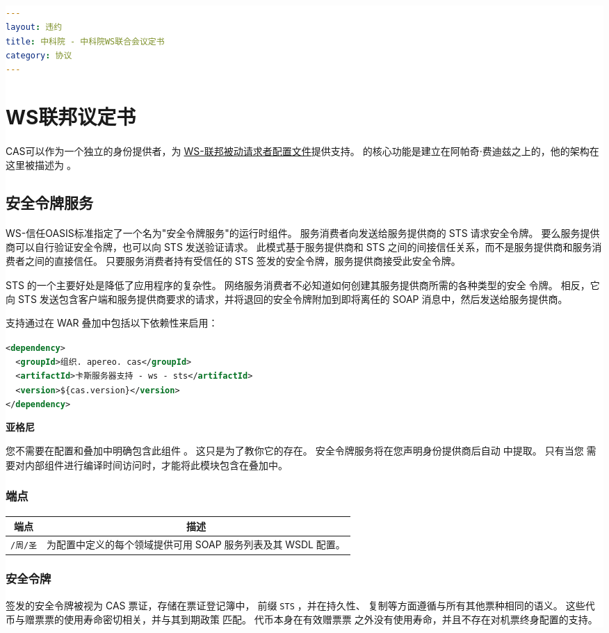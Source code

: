 ```yaml
---
layout: 违约
title: 中科院 - 中科院WS联合会议定书
category: 协议
---
```


# WS联邦议定书


CAS可以作为一个独立的身份提供者，为 [WS-联邦被动请求者配置文件](http://docs.oasis-open.org/wsfed/federation/v1.2/os/ws-federation-1.2-spec-os.html#_Toc223175002)提供支持。 的核心功能是建立在阿帕奇·费迪兹</a>之上的，他的架构在这里被描述为 [](http://cxf.apache.org/fediz-architecture.html)。</p> 



## 安全令牌服务

WS-信任OASIS标准指定了一个名为"安全令牌服务"的运行时组件。 服务消费者向发送给服务提供商的 STS 请求安全令牌。 要么服务提供商可以自行验证安全令牌，也可以向 STS 发送验证请求。 此模式基于服务提供商和 STS 之间的间接信任关系，而不是服务提供商和服务消费者之间的直接信任。 只要服务消费者持有受信任的 STS 签发的安全令牌，服务提供商接受此安全令牌。

STS 的一个主要好处是降低了应用程序的复杂性。 网络服务消费者不必知道如何创建其服务提供商所需的各种类型的安全 令牌。 相反，它向 STS 发送包含客户端和服务提供商要求的请求，并将退回的安全令牌附加到即将离任的 SOAP 消息中，然后发送给服务提供商。

支持通过在 WAR 叠加中包括以下依赖性来启用：



```xml
<dependency>
  <groupId>组织. apereo. cas</groupId>
  <artifactId>卡斯服务器支持 - ws - sts</artifactId>
  <version>${cas.version}</version>
</dependency>
```

<div class="alert alert-info"><strong>亚格尼</strong><p>您不需要在配置和叠加中明确包含此组件
。 这只是为了教你它的存在。 安全令牌服务将在您声明身份提供商后自动 
中提取。 只有当您 
需要对内部组件进行编译时间访问时，才能将此模块包含在叠加中。</p></div>

### 端点

| 端点     | 描述                                   |
| ------ | ------------------------------------ |
| `/周/圣` | 为配置中定义的每个领域提供可用 SOAP 服务列表及其 WSDL 配置。 |





### 安全令牌

签发的安全令牌被视为 CAS 票证，存储在票证登记簿中， 前缀 `STS` ，并在持久性、 复制等方面遵循与所有其他票种相同的语义。 这些代币与赠票票的使用寿命密切相关，并与其到期政策 匹配。 代币本身在有效赠票票 之外没有使用寿命，并且不存在对机票终身配置的支持。
